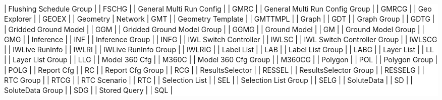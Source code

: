 | Flushing Schedule Group        |                         | FSCHG     |
| General Multi Run Config       |                         | GMRC      |
| General Multi Run Config Group |                         | GMRCG     |
| Geo Explorer                   |                         | GEOEX     |
| Geometry                       | Network                 | GMT       |
| Geometry Template              |                         | GMTTMPL   |
| Graph                          |                         | GDT       |
| Graph Group                    |                         | GDTG      |
| Gridded Ground Model           |                         | GGM       |
| Gridded Ground Model Group     |                         | GGMG      |
| Ground Model                   |                         | GM        |
| Ground Model Group             |                         | GMG       |
| Inference                      |                         | INF       |
| Inference Group                |                         | INFG      |
| IWL Switch Controller          |                         | IWLSC     |
| IWL Switch Controller Group    |                         | IWLSCG    |
| IWLive RunInfo                 |                         | IWLRI     |
| IWLive RunInfo Group           |                         | IWLRIG    |
| Label List                     |                         | LAB       |
| Label List Group               |                         | LABG      |
| Layer List                     |                         | LL        |
| Layer List Group               |                         | LLG       |
| Model 360 Cfg                  |                         | M360C     |
| Model 360 Cfg Group            |                         | M360CG    |
| Polygon                        |                         | POL       |
| Polygon Group                  |                         | POLG      |
| Report Cfg                     |                         | RC        |
| Report Cfg Group               |                         | RCG       |
| ResultsSelector                |                         | RESSEL    |
| ResultsSelector Group          |                         | RESSELG   |
| RTC Group                      |                         | RTCG      |
| RTC Scenario                   |                         | RTC       |
| Selection List                 |                         | SEL       |
| Selection List Group           |                         | SELG      |
| SoluteData                     |                         | SD        |
| SoluteData Group               |                         | SDG       |
| Stored Query                   |                         | SQL       |